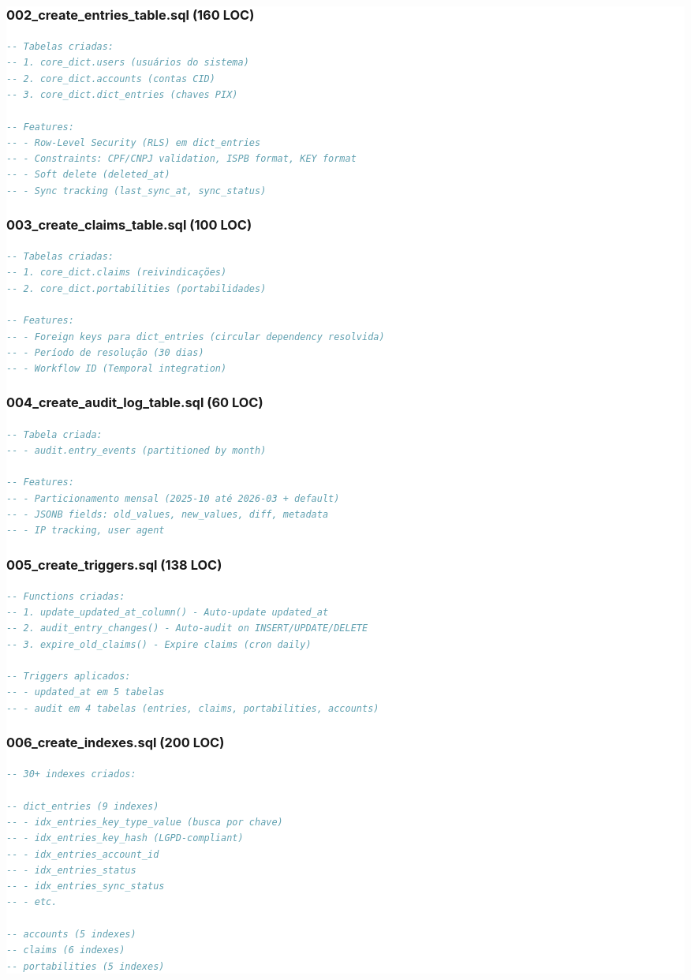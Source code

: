 ### 002_create_entries_table.sql (160 LOC)
```sql
-- Tabelas criadas:
-- 1. core_dict.users (usuários do sistema)
-- 2. core_dict.accounts (contas CID)
-- 3. core_dict.dict_entries (chaves PIX)

-- Features:
-- - Row-Level Security (RLS) em dict_entries
-- - Constraints: CPF/CNPJ validation, ISPB format, KEY format
-- - Soft delete (deleted_at)
-- - Sync tracking (last_sync_at, sync_status)
```

### 003_create_claims_table.sql (100 LOC)
```sql
-- Tabelas criadas:
-- 1. core_dict.claims (reivindicações)
-- 2. core_dict.portabilities (portabilidades)

-- Features:
-- - Foreign keys para dict_entries (circular dependency resolvida)
-- - Período de resolução (30 dias)
-- - Workflow ID (Temporal integration)
```

### 004_create_audit_log_table.sql (60 LOC)
```sql
-- Tabela criada:
-- - audit.entry_events (partitioned by month)

-- Features:
-- - Particionamento mensal (2025-10 até 2026-03 + default)
-- - JSONB fields: old_values, new_values, diff, metadata
-- - IP tracking, user agent
```

### 005_create_triggers.sql (138 LOC)
```sql
-- Functions criadas:
-- 1. update_updated_at_column() - Auto-update updated_at
-- 2. audit_entry_changes() - Auto-audit on INSERT/UPDATE/DELETE
-- 3. expire_old_claims() - Expire claims (cron daily)

-- Triggers aplicados:
-- - updated_at em 5 tabelas
-- - audit em 4 tabelas (entries, claims, portabilities, accounts)
```

### 006_create_indexes.sql (200 LOC)
```sql
-- 30+ indexes criados:

-- dict_entries (9 indexes)
-- - idx_entries_key_type_value (busca por chave)
-- - idx_entries_key_hash (LGPD-compliant)
-- - idx_entries_account_id
-- - idx_entries_status
-- - idx_entries_sync_status
-- - etc.

-- accounts (5 indexes)
-- claims (6 indexes)
-- portabilities (5 indexes)
```